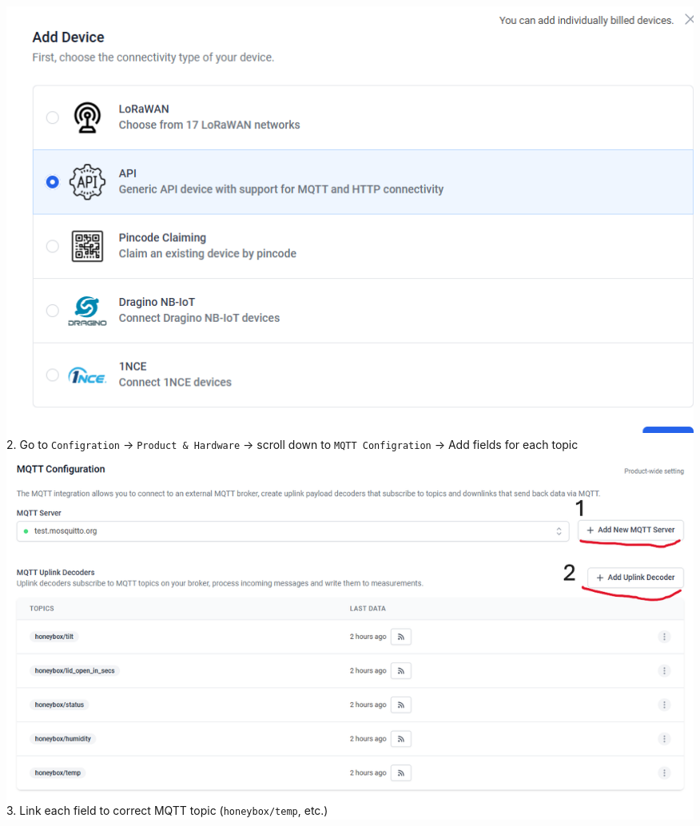 ![API Device ](img/API.png)
2. Go to `Configration` → `Product & Hardware` → scroll down to `MQTT Configration` → Add fields for each topic
![MQTT Configration ](img/mqtt_conf.png)
3. Link each field to correct MQTT topic (`honeybox/temp`, etc.)
